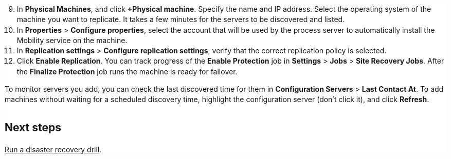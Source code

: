 9. In **Physical Machines**, and click **+Physical machine**. Specify the name and IP address. Select the operating system of the machine you want to replicate. It takes a few minutes for the servers to be discovered and listed. 
10. In **Properties** > **Configure properties**, select the account that will be used by the process server to automatically install the Mobility service on the machine.
11. In **Replication settings** > **Configure replication settings**, verify that the correct replication policy is selected. 
12. Click **Enable Replication**. You can track progress of the **Enable Protection** job in **Settings** > **Jobs** > **Site Recovery Jobs**. After the **Finalize Protection** job runs the machine is ready for failover.


To monitor servers you add, you can check the last discovered time for them in **Configuration Servers** > **Last Contact At**. To add machines without waiting for a scheduled discovery time, highlight the configuration server (don’t click it), and click **Refresh**.

## Next steps

[Run a disaster recovery drill](tutorial-dr-drill-azure.md).

